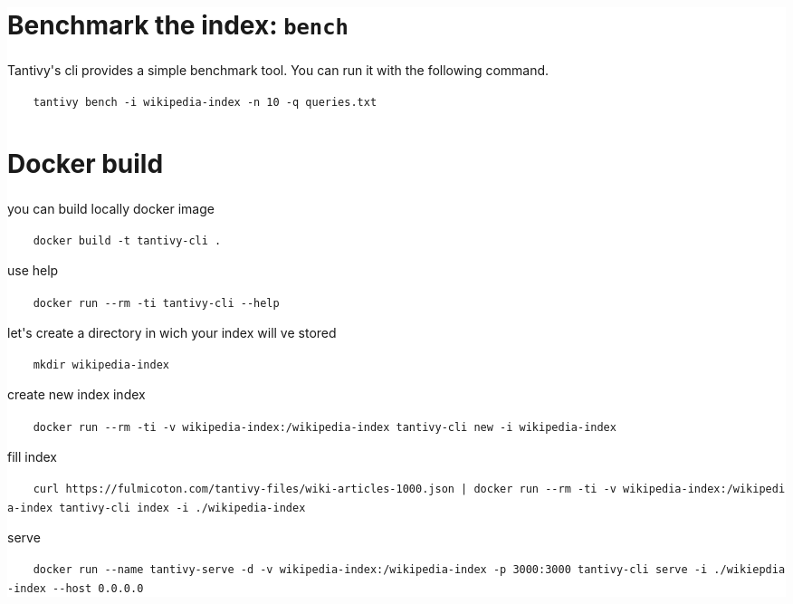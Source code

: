 
# Benchmark the index: `bench`

Tantivy's cli provides a simple benchmark tool.
You can run it with the following command.

```
    tantivy bench -i wikipedia-index -n 10 -q queries.txt
```

# Docker build

you can build locally docker image

```
    docker build -t tantivy-cli .
```

use help 

```
    docker run --rm -ti tantivy-cli --help
```

let's create a directory in wich your index will ve stored

```
    mkdir wikipedia-index
```

create new index index

```
    docker run --rm -ti -v wikipedia-index:/wikipedia-index tantivy-cli new -i wikipedia-index
```

fill index 

```
    curl https://fulmicoton.com/tantivy-files/wiki-articles-1000.json | docker run --rm -ti -v wikipedia-index:/wikipedia-index tantivy-cli index -i ./wikipedia-index
```

serve

```
    docker run --name tantivy-serve -d -v wikipedia-index:/wikipedia-index -p 3000:3000 tantivy-cli serve -i ./wikiepdia-index --host 0.0.0.0
```